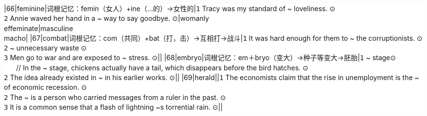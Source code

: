 |66|<font title="[ˈfemənɪn]" onclick="alert('[ˈfemənɪn]')">feminine</font>|词根记忆：femin（女人）+ine（…的）→女性的|<kbd title="a. ① 女性的" onclick="alert('a. ① 女性的')">1</kbd> Tracy was my standard of ~ loveliness. <font title="特蕾茜在我眼里是女性魅力的典范。" onclick="alert('特蕾茜在我眼里是女性魅力的典范。')">⊙</font><br /><kbd title="② 娇柔的" onclick="alert('② 娇柔的')">2</kbd> Annie waved her hand in a ~ way to say goodbye. <font title="安妮娇柔地挥了挥手说再见。" onclick="alert('安妮娇柔地挥了挥手说再见。')">⊙</font>|<font title="（a. 像女人的，女性的）" onclick="alert('（a. 像女人的，女性的）')">womanly</font><br /><font title="（a. 柔弱的，女子气的）" onclick="alert('（a. 柔弱的，女子气的）')">effeminate</font>|<font title="（a. 男子的，男子气概的）" onclick="alert('（a. 男子的，男子气概的）')">masculine</font><br /><font title="（a. 男子气的，大男子气的）" onclick="alert('（a. 男子气的，大男子气的）')">macho</font>|
|67|<font title="[ˈkɒmbæt]" onclick="alert('[ˈkɒmbæt]')">combat</font>|词根记忆：com（共同）+bat（打，击）→互相打→战斗|<kbd title="v. ① 战斗，搏斗，格斗" onclick="alert('v. ① 战斗，搏斗，格斗')">1</kbd> It was hard enough for them to ~ the corruptionists. <font title="和腐败分子做斗争对他们来说真是举步维艰。" onclick="alert('和腐败分子做斗争对他们来说真是举步维艰。')">⊙</font><br /><kbd title="② 防止，减轻" onclick="alert('② 防止，减轻')">2</kbd> ~ unnecessary waste <font title="防止不必要的浪费。" onclick="alert('防止不必要的浪费。')">⊙</font><br /><kbd title="n. 战斗，搏斗，格斗" onclick="alert('n. 战斗，搏斗，格斗')">3</kbd> Men go to war and are exposed to ~ stress. <font title="男性去打仗，面临战斗的压力。" onclick="alert('男性去打仗，面临战斗的压力。')">⊙</font>||
|68|<font title="[ˈembriəʊ]" onclick="alert('[ˈembriəʊ]')">embryo</font>|词根记忆：em＋bryo（变大）→种子等变大→胚胎|<kbd title="n. ① 胚，胚胎" onclick="alert('n. ① 胚，胚胎')">1</kbd> ~ stage<font title="胚胎期" onclick="alert('胚胎期')">⊙</font><br />&emsp;&ensp; // In the ~ stage, chickens actually have a tail, which disappears before the bird hatches. <font title="事实上小鸡在胚胎期是有尾巴的，不过在孵化之前消失了。" onclick="alert('事实上小鸡在胚胎期是有尾巴的，不过在孵化之前消失了。')">⊙</font><br /><kbd title="② 事物的萌芽期" onclick="alert('② 事物的萌芽期')">2</kbd> The idea already existed in ~ in his earlier works. <font title="这一想法已经在他早期的作品中初具雏形。" onclick="alert('这一想法已经在他早期的作品中初具雏形。')">⊙</font>||
|69|<font title="[ˈherəld]" onclick="alert('[ˈherəld]')">herald</font>||<kbd title="n. ① 预告，先兆" onclick="alert('n. ① 预告，先兆')">1</kbd> The economists claim that the rise in unemployment is the ~ of economic recession. <font title="经济学家们断言，失业率的上升是经济衰退的先兆。" onclick="alert('经济学家们断言，失业率的上升是经济衰退的先兆。')">⊙</font><br /><kbd title="② 传令官" onclick="alert('② 传令官')">2</kbd> The ~ is a person who carried messages from a ruler in the past. <font title="传令官是古时传达统治者口信的人。" onclick="alert('传令官是古时传达统治者口信的人。')">⊙</font><br /><kbd title="vt. 预示…的来临" onclick="alert('vt. 预示…的来临')">3</kbd> It is a common sense that a flash of lightning ~s torrential rain. <font title="有闪电划过预示着将会有倾盆大雨，这是常识。" onclick="alert('有闪电划过预示着将会有倾盆大雨，这是常识。')">⊙</font>||